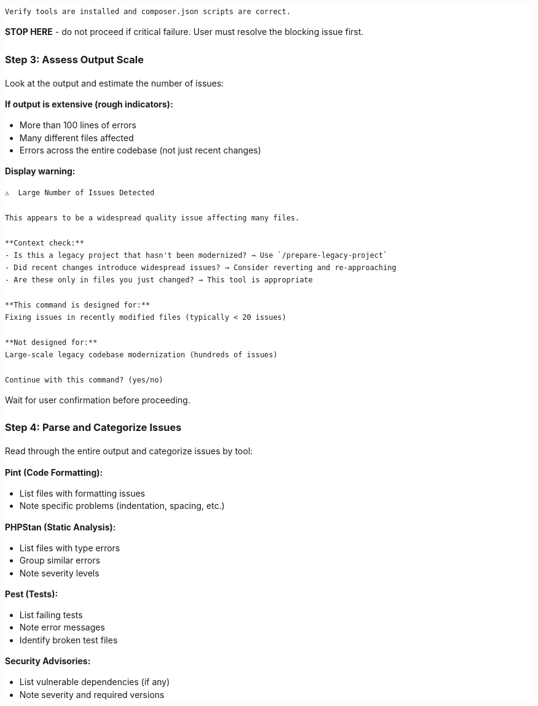 ```
Verify tools are installed and composer.json scripts are correct.
```

**STOP HERE** - do not proceed if critical failure. User must resolve the blocking issue first.

### Step 3: Assess Output Scale

Look at the output and estimate the number of issues:

**If output is extensive (rough indicators):**
- More than 100 lines of errors
- Many different files affected
- Errors across the entire codebase (not just recent changes)

**Display warning:**
```
⚠️  Large Number of Issues Detected

This appears to be a widespread quality issue affecting many files.

**Context check:**
- Is this a legacy project that hasn't been modernized? → Use `/prepare-legacy-project`
- Did recent changes introduce widespread issues? → Consider reverting and re-approaching
- Are these only in files you just changed? → This tool is appropriate

**This command is designed for:**
Fixing issues in recently modified files (typically < 20 issues)

**Not designed for:**
Large-scale legacy codebase modernization (hundreds of issues)

Continue with this command? (yes/no)
```

Wait for user confirmation before proceeding.

### Step 4: Parse and Categorize Issues

Read through the entire output and categorize issues by tool:

**Pint (Code Formatting):**
- List files with formatting issues
- Note specific problems (indentation, spacing, etc.)

**PHPStan (Static Analysis):**
- List files with type errors
- Group similar errors
- Note severity levels

**Pest (Tests):**
- List failing tests
- Note error messages
- Identify broken test files

**Security Advisories:**
- List vulnerable dependencies (if any)
- Note severity and required versions
